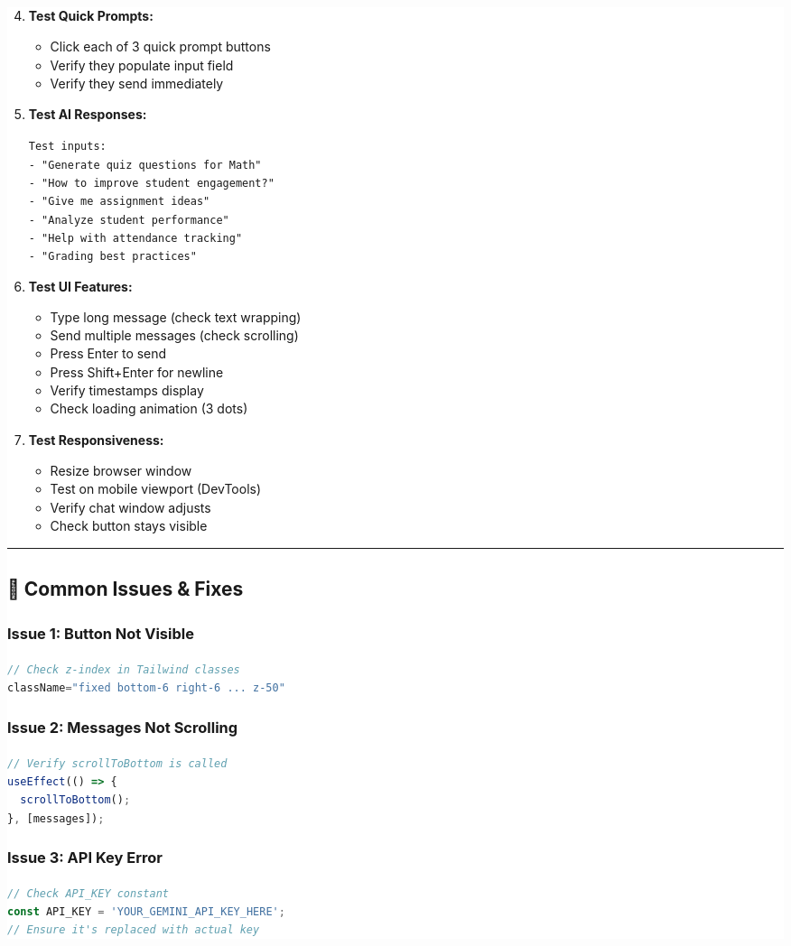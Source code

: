 4. **Test Quick Prompts:**
   - Click each of 3 quick prompt buttons
   - Verify they populate input field
   - Verify they send immediately

5. **Test AI Responses:**
   ```
   Test inputs:
   - "Generate quiz questions for Math"
   - "How to improve student engagement?"
   - "Give me assignment ideas"
   - "Analyze student performance"
   - "Help with attendance tracking"
   - "Grading best practices"
   ```

6. **Test UI Features:**
   - Type long message (check text wrapping)
   - Send multiple messages (check scrolling)
   - Press Enter to send
   - Press Shift+Enter for newline
   - Verify timestamps display
   - Check loading animation (3 dots)

7. **Test Responsiveness:**
   - Resize browser window
   - Test on mobile viewport (DevTools)
   - Verify chat window adjusts
   - Check button stays visible

---

## 🐛 **Common Issues & Fixes**

### **Issue 1: Button Not Visible**
```typescript
// Check z-index in Tailwind classes
className="fixed bottom-6 right-6 ... z-50"
```

### **Issue 2: Messages Not Scrolling**
```typescript
// Verify scrollToBottom is called
useEffect(() => {
  scrollToBottom();
}, [messages]);
```

### **Issue 3: API Key Error**
```typescript
// Check API_KEY constant
const API_KEY = 'YOUR_GEMINI_API_KEY_HERE';
// Ensure it's replaced with actual key
```
